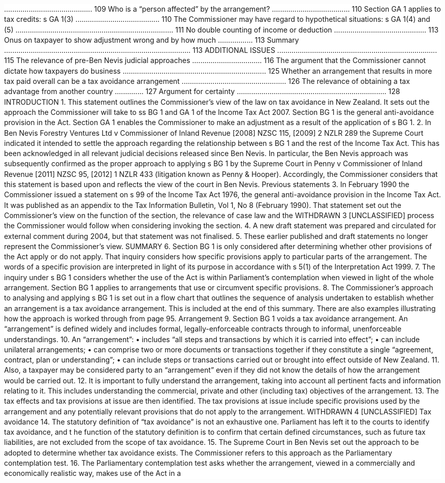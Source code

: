 ........................................... 109 Who is a “person affected” by the arrangement? ...................................... 110 Section GA 1 applies to tax credits: s GA 1(3) ......................................... 110 The Commissioner may have regard to hypothetical situations: s GA 1(4) and (5) ............................................................................. 111 No double counting of income or deduction ............................................. 113 Onus on taxpayer to show adjustment wrong and by how much ................. 113 Summary ........................................................................................... 113 ADDITIONAL ISSUES .............................................................................. 115 The relevance of pre-Ben Nevis judicial approaches .................................. 116 The argument that the Commissioner cannot dictate how taxpayers do business ...................................................................... 125 Whether an arrangement that results in more tax paid overall can be a tax avoidance arrangement ................................................... 126 The relevance of obtaining a tax advantage from another country .............. 127 Argument for certainty ......................................................................... 128 INTRODUCTION 1. This statement outlines the Commissioner’s view of the law on tax avoidance in New Zealand. It sets out the approach the Commissioner will take to ss BG 1 and GA 1 of the Income Tax Act 2007. Section BG 1 is the general anti-avoidance provision in the Act. Section GA 1 enables the Commissioner to make an adjustment as a result of the application of s BG 1. 2. In Ben Nevis Forestry Ventures Ltd v Commissioner of Inland Revenue \[2008\] NZSC 115, \[2009\] 2 NZLR 289 the Supreme Court indicated it intended to settle the approach regarding the relationship between s BG 1 and the rest of the Income Tax Act. This has been acknowledged in all relevant judicial decisions released since Ben Nevis. In particular, the Ben Nevis approach was subsequently confirmed as the proper approach to applying s BG 1 by the Supreme Court in Penny v Commissioner of Inland Revenue \[2011\] NZSC 95, \[2012\] 1 NZLR 433 (litigation known as Penny & Hooper). Accordingly, the Commissioner considers that this statement is based upon and reflects the view of the court in Ben Nevis. Previous statements 3. In February 1990 the Commissioner issued a statement on s 99 of the Income Tax Act 1976, the general anti-avoidance provision in the Income Tax Act. It was published as an appendix to the Tax Information Bulletin, Vol 1, No 8 (February 1990). That statement set out the Commissioner’s view on the function of the section, the relevance of case law and the WITHDRAWN 3 \[UNCLASSIFIED\] process the Commissioner would follow when considering invoking the section. 4. A new draft statement was prepared and circulated for external comment during 2004, but that statement was not finalised. 5. These earlier published and draft statements no longer represent the Commissioner’s view. SUMMARY 6. Section BG 1 is only considered after determining whether other provisions of the Act apply or do not apply. That inquiry considers how specific provisions apply to particular parts of the arrangement. The words of a specific provision are interpreted in light of its purpose in accordance with s 5(1) of the Interpretation Act 1999. 7. The inquiry under s BG 1 considers whether the use of the Act is within Parliament’s contemplation when viewed in light of the whole arrangement. Section BG 1 applies to arrangements that use or circumvent specific provisions. 8. The Commissioner’s approach to analysing and applying s BG 1 is set out in a flow chart that outlines the sequence of analysis undertaken to establish whether an arrangement is a tax avoidance arrangement. This is included at the end of this summary. There are also examples illustrating how the approach is worked through from page 95. Arrangement 9. Section BG 1 voids a tax avoidance arrangement. An “arrangement” is defined widely and includes formal, legally-enforceable contracts through to informal, unenforceable understandings. 10. An “arrangement”: • includes “all steps and transactions by which it is carried into effect”; • can include unilateral arrangements; • can comprise two or more documents or transactions together if they constitute a single “agreement, contract, plan or understanding”; • can include steps or transactions carried out or brought into effect outside of New Zealand. 11. Also, a taxpayer may be considered party to an “arrangement” even if they did not know the details of how the arrangement would be carried out. 12. It is important to fully understand the arrangement, taking into account all pertinent facts and information relating to it. This includes understanding the commercial, private and other (including tax) objectives of the arrangement. 13. The tax effects and tax provisions at issue are then identified. The tax provisions at issue include specific provisions used by the arrangement and any potentially relevant provisions that do not apply to the arrangement. WITHDRAWN 4 \[UNCLASSIFIED\] Tax avoidance 14. The statutory definition of “tax avoidance” is not an exhaustive one. Parliament has left it to the courts to identify tax avoidance, and t he function of the statutory definition is to confirm that certain defined circumstances, such as future tax liabilities, are not excluded from the scope of tax avoidance. 15. The Supreme Court in Ben Nevis set out the approach to be adopted to determine whether tax avoidance exists. The Commissioner refers to this approach as the Parliamentary contemplation test. 16. The Parliamentary contemplation test asks whether the arrangement, viewed in a commercially and economically realistic way, makes use of the Act in a